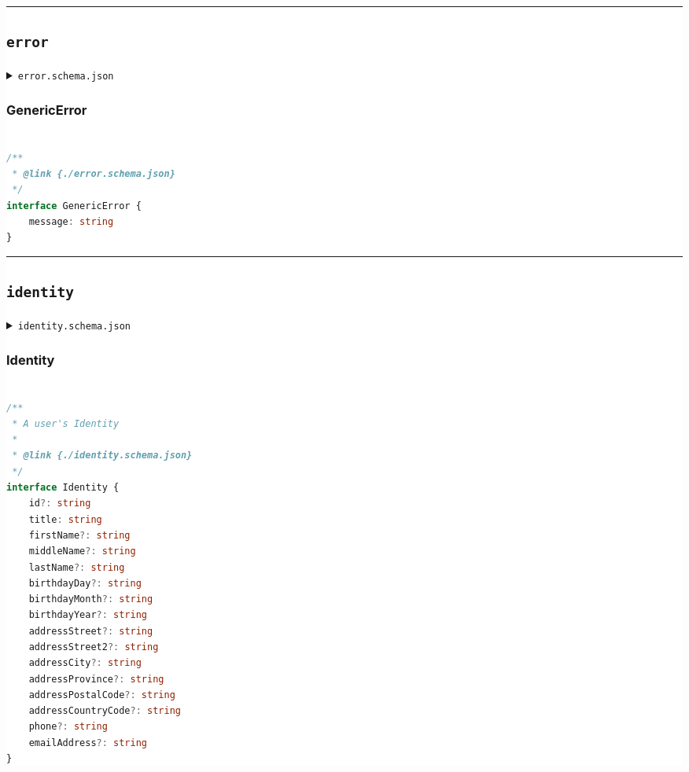 
---
## `error`


<details><summary><code>error.schema.json</code></summary></details>
  

### GenericError



```ts

/**
 * @link {./error.schema.json}
 */
interface GenericError {
    message: string
}
```


---
## `identity`


<details><summary><code>identity.schema.json</code></summary></details>
  

### Identity



```ts

/**
 * A user's Identity
 * 
 * @link {./identity.schema.json}
 */
interface Identity {
    id?: string
    title: string
    firstName?: string
    middleName?: string
    lastName?: string
    birthdayDay?: string
    birthdayMonth?: string
    birthdayYear?: string
    addressStreet?: string
    addressStreet2?: string
    addressCity?: string
    addressProvince?: string
    addressPostalCode?: string
    addressCountryCode?: string
    phone?: string
    emailAddress?: string
}
```
